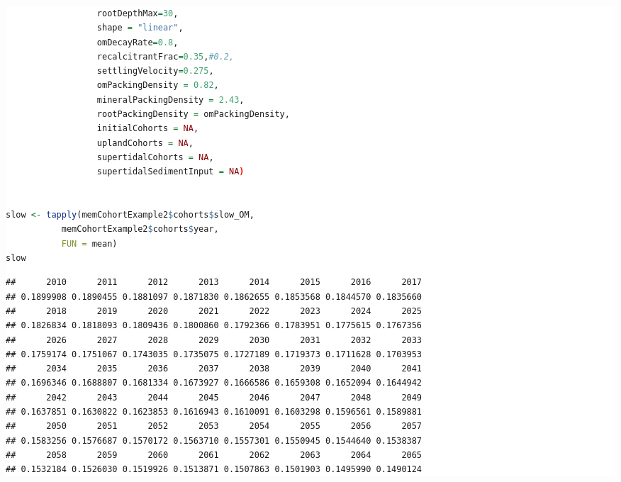 ``` r
                  rootDepthMax=30,
                  shape = "linear",
                  omDecayRate=0.8,
                  recalcitrantFrac=0.35,#0.2,
                  settlingVelocity=0.275,
                  omPackingDensity = 0.82,
                  mineralPackingDensity = 2.43,
                  rootPackingDensity = omPackingDensity,
                  initialCohorts = NA,
                  uplandCohorts = NA, 
                  supertidalCohorts = NA,
                  supertidalSedimentInput = NA)  


slow <- tapply(memCohortExample2$cohorts$slow_OM,
           memCohortExample2$cohorts$year,
           FUN = mean)
slow
```

    ##      2010      2011      2012      2013      2014      2015      2016      2017 
    ## 0.1899908 0.1890455 0.1881097 0.1871830 0.1862655 0.1853568 0.1844570 0.1835660 
    ##      2018      2019      2020      2021      2022      2023      2024      2025 
    ## 0.1826834 0.1818093 0.1809436 0.1800860 0.1792366 0.1783951 0.1775615 0.1767356 
    ##      2026      2027      2028      2029      2030      2031      2032      2033 
    ## 0.1759174 0.1751067 0.1743035 0.1735075 0.1727189 0.1719373 0.1711628 0.1703953 
    ##      2034      2035      2036      2037      2038      2039      2040      2041 
    ## 0.1696346 0.1688807 0.1681334 0.1673927 0.1666586 0.1659308 0.1652094 0.1644942 
    ##      2042      2043      2044      2045      2046      2047      2048      2049 
    ## 0.1637851 0.1630822 0.1623853 0.1616943 0.1610091 0.1603298 0.1596561 0.1589881 
    ##      2050      2051      2052      2053      2054      2055      2056      2057 
    ## 0.1583256 0.1576687 0.1570172 0.1563710 0.1557301 0.1550945 0.1544640 0.1538387 
    ##      2058      2059      2060      2061      2062      2063      2064      2065 
    ## 0.1532184 0.1526030 0.1519926 0.1513871 0.1507863 0.1501903 0.1495990 0.1490124 